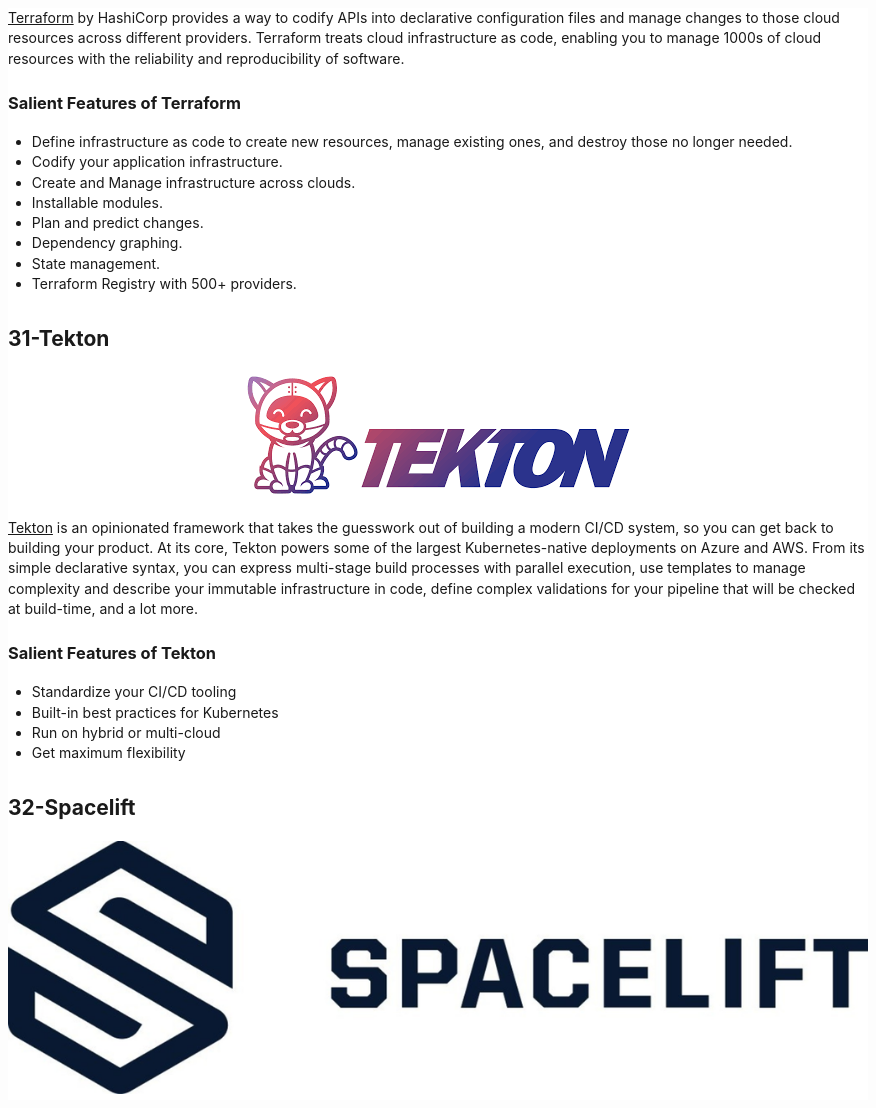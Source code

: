 [Terraform](https://www.terraform.io/) by HashiCorp provides a way to codify APIs into declarative configuration files and manage changes to those cloud resources across different providers. Terraform treats cloud infrastructure as code, enabling you to manage 1000s of cloud resources with the reliability and reproducibility of software.

### Salient Features of Terraform

- Define infrastructure as code to create new resources, manage existing ones, and destroy those no longer needed.
- Codify your application infrastructure.
- Create and Manage infrastructure across clouds.
- Installable modules.
- Plan and predict changes.
- Dependency graphing.
- State management.
- Terraform Registry with 500+ providers.

## 31-Tekton

<p align="center"><img src="images/CI-toolsets/image-31.png"></p>

[Tekton](https://tekton.dev/) is an opinionated framework that takes the guesswork out of building a modern CI/CD system, so you can get back to building your product. At its core, Tekton powers some of the largest Kubernetes-native deployments on Azure and AWS. From its simple declarative syntax, you can express multi-stage build processes with parallel execution, use templates to manage complexity and describe your immutable infrastructure in code, define complex validations for your pipeline that will be checked at build-time, and a lot more.

### Salient Features of Tekton

- Standardize your CI/CD tooling
- Built-in best practices for Kubernetes
- Run on hybrid or multi-cloud
- Get maximum flexibility

## 32-Spacelift

<p align="center"><img src="images/CI-toolsets/image-32.jpg"></p>
